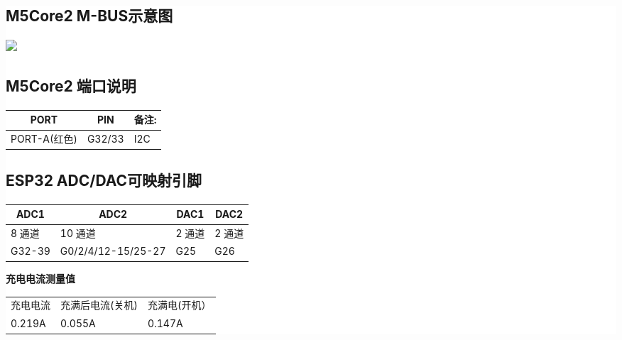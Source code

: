 ## M5Core2 M-BUS示意图

<img class="pic" src="assets/img/product_pics/core/core2/core2_mbus.webp" width = "50%">

## M5Core2 端口说明

<table>
      <thead>
         <th>PORT</th>
         <th>PIN</th>
         <th>备注:</th>
      </thead>
      <tbody>
      <tr>
         <td>PORT-A(红色)</td>
         <td>G32/33</td>
         <td>I2C</td>
      </tr>
    </tbody>
</table>

## ESP32 ADC/DAC可映射引脚

<table>
      <thead>
         <th>ADC1</th>
         <th>ADC2</th>
         <th>DAC1</th>
         <th>DAC2</th>
      </thead>
      <tbody>
      <tr>
         <td>8 通道</td>
         <td>10 通道</td>
         <td>2 通道</td>
         <td>2 通道</td>  
      </tr>
      <tr>
         <td>G32-39</td>
         <td>G0/2/4/12-15/25-27</td>
         <td>G25</td>
         <td>G26</td>
      </tr>
    </tbody>
</table>

**充电电流测量值**
<table>
 <tr><td>充电电流</td><td>充满后电流(关机)</td><td>充满电(开机）</td></tr>
 <tr><td>0.219A</td><td>0.055A</td><td>0.147A</td></tr>
</table>
